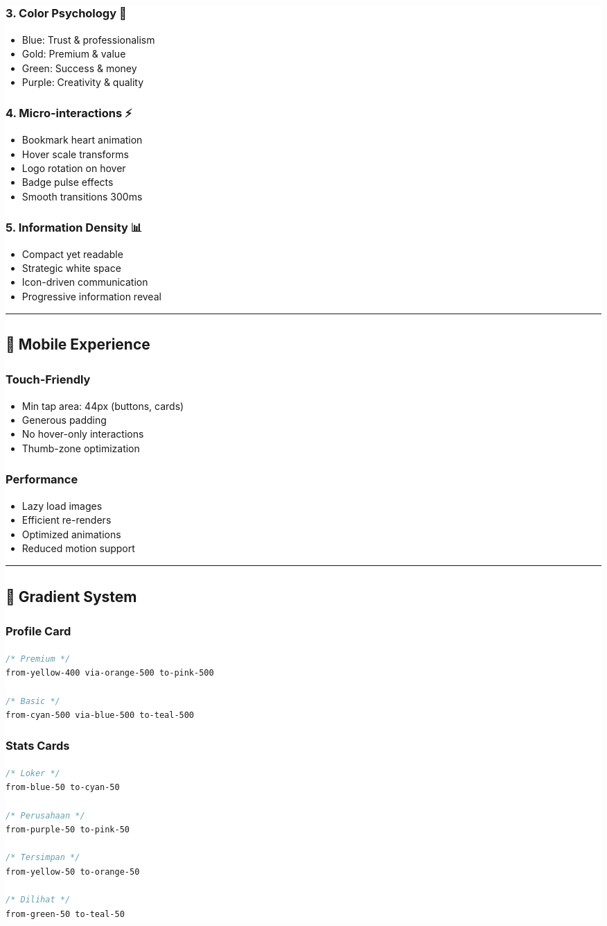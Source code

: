 ### 3. **Color Psychology** 🎨
- Blue: Trust & professionalism
- Gold: Premium & value
- Green: Success & money
- Purple: Creativity & quality

### 4. **Micro-interactions** ⚡
- Bookmark heart animation
- Hover scale transforms
- Logo rotation on hover
- Badge pulse effects
- Smooth transitions 300ms

### 5. **Information Density** 📊
- Compact yet readable
- Strategic white space
- Icon-driven communication
- Progressive information reveal

---

## 📱 Mobile Experience

### Touch-Friendly
- Min tap area: 44px (buttons, cards)
- Generous padding
- No hover-only interactions
- Thumb-zone optimization

### Performance
- Lazy load images
- Efficient re-renders
- Optimized animations
- Reduced motion support

---

## 🎨 Gradient System

### Profile Card
```css
/* Premium */
from-yellow-400 via-orange-500 to-pink-500

/* Basic */
from-cyan-500 via-blue-500 to-teal-500
```

### Stats Cards
```css
/* Loker */
from-blue-50 to-cyan-50

/* Perusahaan */
from-purple-50 to-pink-50

/* Tersimpan */
from-yellow-50 to-orange-50

/* Dilihat */
from-green-50 to-teal-50
```